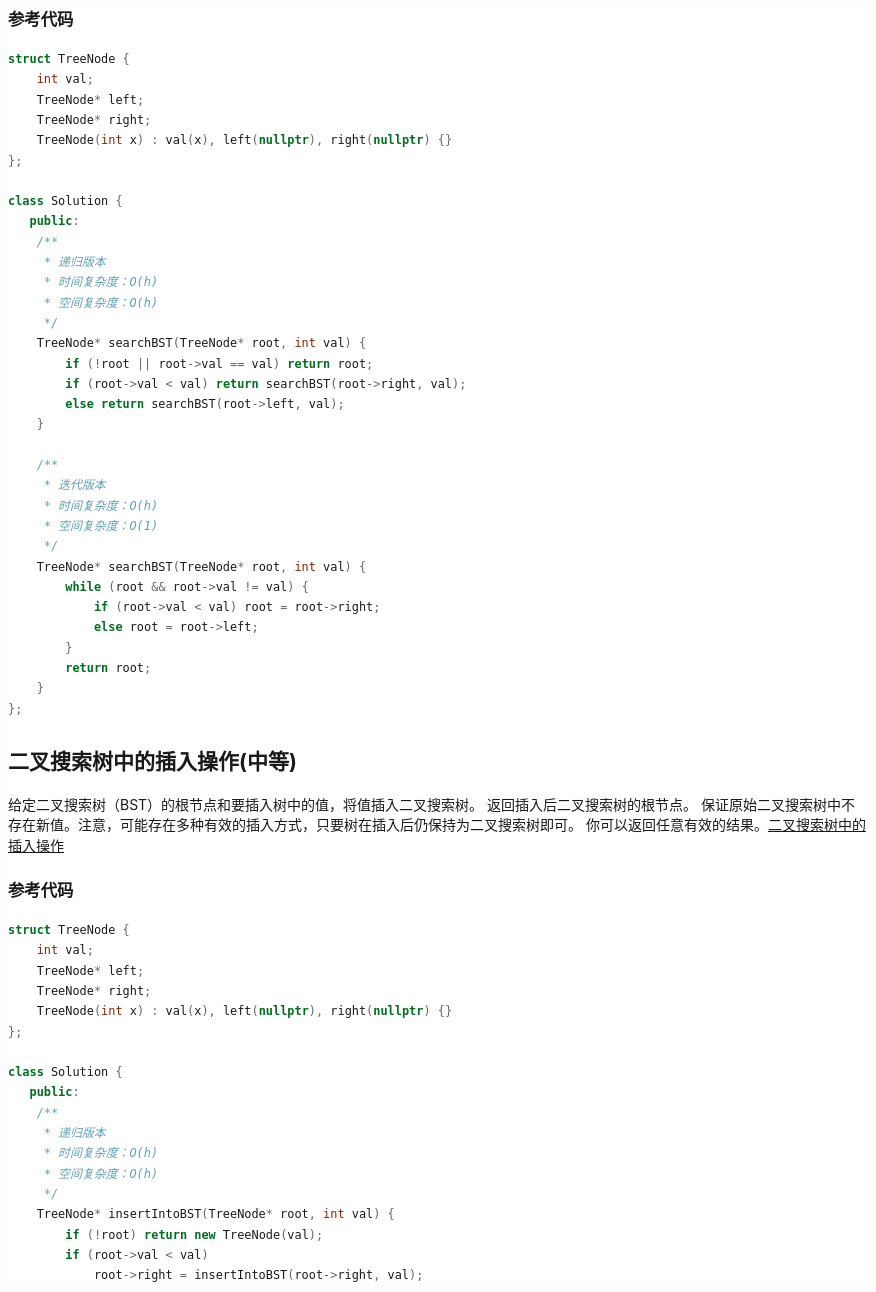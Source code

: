 ### 参考代码

```c++
struct TreeNode {
    int val;
    TreeNode* left;
    TreeNode* right;
    TreeNode(int x) : val(x), left(nullptr), right(nullptr) {}
};

class Solution {
   public:
    /**
     * 递归版本
     * 时间复杂度：O(h)
     * 空间复杂度：O(h)
     */
    TreeNode* searchBST(TreeNode* root, int val) {
        if (!root || root->val == val) return root;
        if (root->val < val) return searchBST(root->right, val);
        else return searchBST(root->left, val);
    }

    /**
     * 迭代版本
     * 时间复杂度：O(h)
     * 空间复杂度：O(1)
     */
    TreeNode* searchBST(TreeNode* root, int val) {
        while (root && root->val != val) {
            if (root->val < val) root = root->right;
            else root = root->left;
        }
        return root;
    }
};
```

## 二叉搜索树中的插入操作(中等)

给定二叉搜索树（BST）的根节点和要插入树中的值，将值插入二叉搜索树。 返回插入后二叉搜索树的根节点。 保证原始二叉搜索树中不存在新值。注意，可能存在多种有效的插入方式，只要树在插入后仍保持为二叉搜索树即可。 你可以返回任意有效的结果。[二叉搜索树中的插入操作](https://leetcode-cn.com/problems/insert-into-a-binary-search-tree/)

### 参考代码

```c++
struct TreeNode {
    int val;
    TreeNode* left;
    TreeNode* right;
    TreeNode(int x) : val(x), left(nullptr), right(nullptr) {}
};

class Solution {
   public:
    /**
     * 递归版本
     * 时间复杂度：O(h)
     * 空间复杂度：O(h)
     */
    TreeNode* insertIntoBST(TreeNode* root, int val) {
        if (!root) return new TreeNode(val);
        if (root->val < val)
            root->right = insertIntoBST(root->right, val);
```